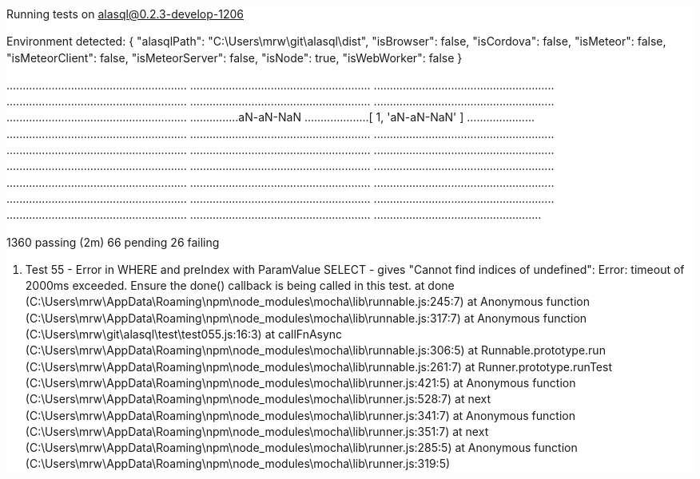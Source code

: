 
  Running tests on alasql@0.2.3-develop-1206

  Environment detected: {
    "alasqlPath": "C:\\Users\\mrw\\git\\alasql\\dist",
    "isBrowser": false,
    "isCordova": false,
    "isMeteor": false,
    "isMeteorClient": false,
    "isMeteorServer": false,
    "isNode": true,
    "isWebWorker": false
}


  ........................................................
  ........................................................
  ........................................................
  ........................................................
  ........................................................
  ........................................................
  ........................................................
  ...............aN-aN-NaN
....................[ 1, 'aN-aN-NaN' ]
.....................
  ........................................................
  ........................................................
  ........................................................
  ........................................................
  ........................................................
  ........................................................
  ........................................................
  ........................................................
  ........................................................
  ........................................................
  ........................................................
  ........................................................
  ........................................................
  ........................................................
  ........................................................
  ........................................................
  ........................................................
  ....................................................

  1360 passing (2m)
  66 pending
  26 failing

  1) Test 55 - Error in WHERE and preIndex with ParamValue SELECT - gives "Cannot find indices of undefined":
     Error: timeout of 2000ms exceeded. Ensure the done() callback is being called in this test.
     at done (C:\Users\mrw\AppData\Roaming\npm\node_modules\mocha\lib\runnable.js:245:7)
     at Anonymous function (C:\Users\mrw\AppData\Roaming\npm\node_modules\mocha\lib\runnable.js:317:7)
     at Anonymous function (C:\Users\mrw\git\alasql\test\test055.js:16:3)
     at callFnAsync (C:\Users\mrw\AppData\Roaming\npm\node_modules\mocha\lib\runnable.js:306:5)
     at Runnable.prototype.run (C:\Users\mrw\AppData\Roaming\npm\node_modules\mocha\lib\runnable.js:261:7)
     at Runner.prototype.runTest (C:\Users\mrw\AppData\Roaming\npm\node_modules\mocha\lib\runner.js:421:5)
     at Anonymous function (C:\Users\mrw\AppData\Roaming\npm\node_modules\mocha\lib\runner.js:528:7)
     at next (C:\Users\mrw\AppData\Roaming\npm\node_modules\mocha\lib\runner.js:341:7)
     at Anonymous function (C:\Users\mrw\AppData\Roaming\npm\node_modules\mocha\lib\runner.js:351:7)
     at next (C:\Users\mrw\AppData\Roaming\npm\node_modules\mocha\lib\runner.js:285:5)
     at Anonymous function (C:\Users\mrw\AppData\Roaming\npm\node_modules\mocha\lib\runner.js:319:5)

